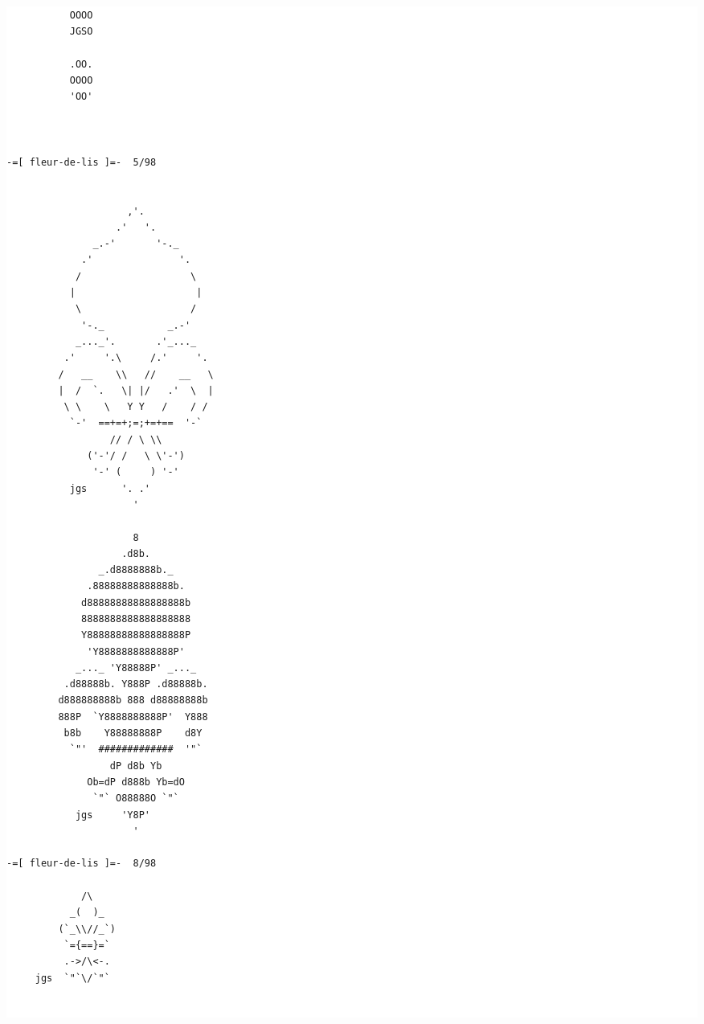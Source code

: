 ```text
           OOOO
           JGSO
           
           .OO.
           OOOO
           'OO'

 

-=[ fleur-de-lis ]=-  5/98


                     ,'.
                   .'   '.
               _.-'       '-._
             .'               '.
            /                   \
           |                     |
            \                   /
             '-._           _.-'
            _..._'.       .'_..._
          .'     '.\     /.'     '.
         /   __    \\   //    __   \
         |  /  `.   \| |/   .'  \  |
          \ \    \   Y Y   /    / /
           `-'  ==+=+;=;+=+==  '-`
                  // / \ \\
              ('-'/ /   \ \'-')
               '-' (     ) '-'
           jgs      '. .'
                      '

                      8
                    .d8b.
                _.d8888888b._
              .88888888888888b.
             d88888888888888888b
             8888888888888888888
             Y88888888888888888P
              'Y8888888888888P'
            _..._ 'Y88888P' _..._
          .d88888b. Y888P .d88888b.
         d888888888b 888 d88888888b
         888P  `Y8888888888P'  Y888
          b8b    Y88888888P    d8Y
           `"'  #############  '"`
                  dP d8b Yb
              Ob=dP d888b Yb=dO
               `"` O88888O `"`
            jgs     'Y8P'
                      '

-=[ fleur-de-lis ]=-  8/98

             /\
           _(  )_
         (`_\\//_`)
          `={==}=`
          .->/\<-.
     jgs  `"`\/`"`



```